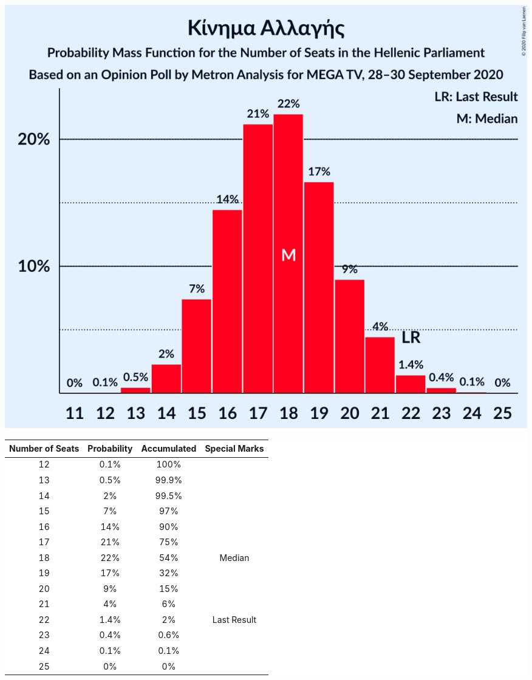 ![Graph with seats probability mass function not yet produced](2020-09-30-MetronAnalysis-seats-pmf-κίνημααλλαγής.png "Seats Probability Mass Function")

| Number of Seats | Probability | Accumulated | Special Marks |
|:---------------:|:-----------:|:-----------:|:-------------:|
| 12 | 0.1% | 100% |  |
| 13 | 0.5% | 99.9% |  |
| 14 | 2% | 99.5% |  |
| 15 | 7% | 97% |  |
| 16 | 14% | 90% |  |
| 17 | 21% | 75% |  |
| 18 | 22% | 54% | Median |
| 19 | 17% | 32% |  |
| 20 | 9% | 15% |  |
| 21 | 4% | 6% |  |
| 22 | 1.4% | 2% | Last Result |
| 23 | 0.4% | 0.6% |  |
| 24 | 0.1% | 0.1% |  |
| 25 | 0% | 0% |  |
